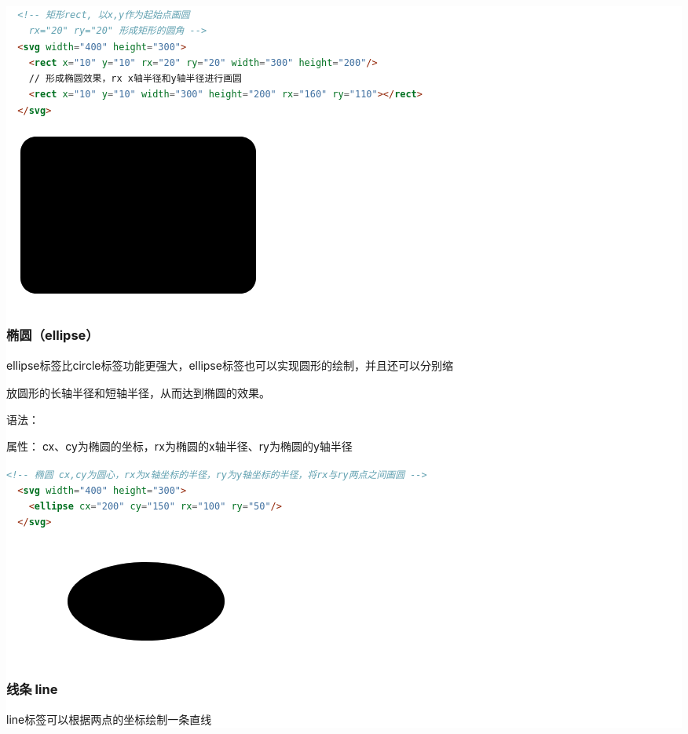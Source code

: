 ```html
  <!-- 矩形rect, 以x,y作为起始点画圆
    rx="20" ry="20" 形成矩形的圆角 -->
  <svg width="400" height="300">
    <rect x="10" y="10" rx="20" ry="20" width="300" height="200"/>
    // 形成椭圆效果，rx x轴半径和y轴半径进行画圆
    <rect x="10" y="10" width="300" height="200" rx="160" ry="110"></rect>
  </svg>
```

![](./assets/iShot_2023-10-06_13.53.40.png)

### 椭圆（ellipse）

ellipse标签⽐circle标签功能更强⼤，ellipse标签也可以实现圆形的绘制，并且还可以分别缩 

放圆形的⻓轴半径和短轴半径，从⽽达到椭圆的效果。 

语法： <ellipse cx="100" cy="100" rx="100" ry="50"/> 

属性： cx、cy为椭圆的坐标，rx为椭圆的x轴半径、ry为椭圆的y轴半径 

```html
<!-- 椭圆 cx,cy为圆心，rx为x轴坐标的半径，ry为y轴坐标的半径，将rx与ry两点之间画圆 -->
  <svg width="400" height="300">
    <ellipse cx="200" cy="150" rx="100" ry="50"/>
  </svg>
```

![](./assets/iShot_2023-10-06_14.10.01.png)

### 线条 line

line标签可以根据两点的坐标绘制⼀条直线 
